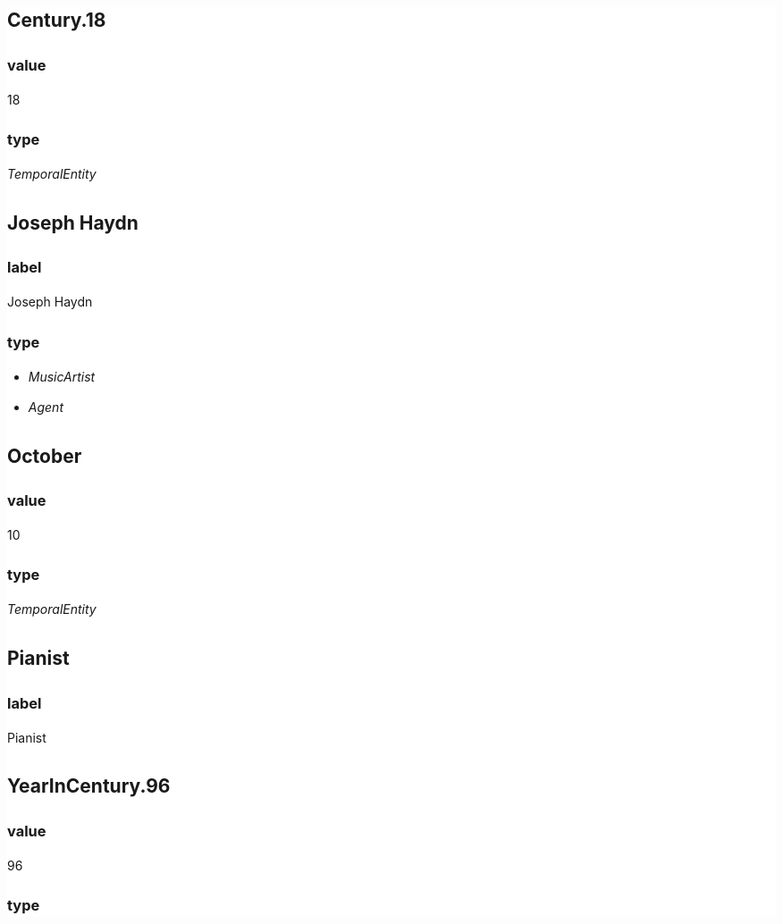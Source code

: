 ## Century.18

### value


18

### type


*TemporalEntity*

## Joseph Haydn

### label


Joseph Haydn

### type

 - *MusicArtist*

 - *Agent*

## October

### value


10

### type


*TemporalEntity*

## Pianist

### label


Pianist

## YearInCentury.96

### value


96

### type
